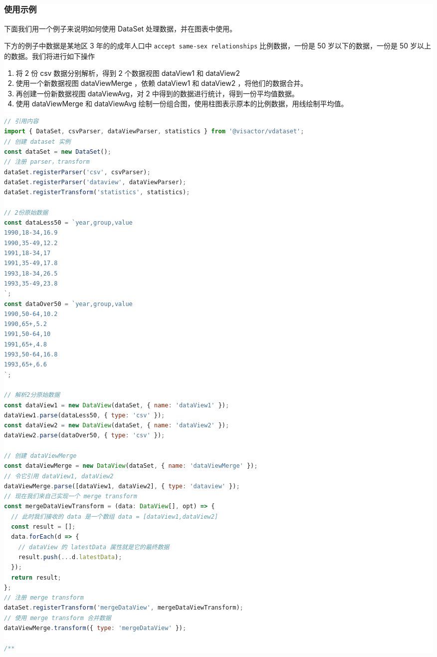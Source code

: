 ### 使用示例

下面我们用一个例子来说明如何使用 DataSet 处理数据，并在图表中使用。

下方的例子中数据是某地区 3 年的的成年人口中 `accept same-sex relationships` 比例数据，一份是 50 岁以下的数据，一份是 50 岁以上的数据。我们将进行如下操作

1. 将 2 份 csv 数据分别解析，得到 2 个数据视图 dataView1 和 dataView2
2. 使用一个新数据视图 dataViewMerge ，依赖 dataView1 和 dataView2 ，将他们的数据合并。
3. 再创建一份新数据视图 dataViewAvg，对 2 中得到的数据进行统计，得到一份平均值数据。
4. 使用 dataViewMerge 和 dataViewAvg 绘制一份组合图，使用柱图表示原本的比例数据，用线绘制平均值。

```js
// 引用内容
import { DataSet, csvParser, dataViewParser, statistics } from '@visactor/vdataset';
// 创建 dataset 实例
const dataSet = new DataSet();
// 注册 parser，transform
dataSet.registerParser('csv', csvParser);
dataSet.registerParser('dataview', dataViewParser);
dataSet.registerTransform('statistics', statistics);

// 2份原始数据
const dataLess50 = `year,group,value
1990,18-34,16.9
1990,35-49,12.2
1991,18-34,17
1991,35-49,17.8
1993,18-34,26.5
1993,35-49,23.8
`;
const dataOver50 = `year,group,value
1990,50-64,10.2
1990,65+,5.2
1991,50-64,10
1991,65+,4.8
1993,50-64,16.8
1993,65+,6.6
`;

// 解析2分原始数据
const dataView1 = new DataView(dataSet, { name: 'dataView1' });
dataView1.parse(dataLess50, { type: 'csv' });
const dataView2 = new DataView(dataSet, { name: 'dataView2' });
dataView2.parse(dataOver50, { type: 'csv' });

// 创建 dataViewMerge
const dataViewMerge = new DataView(dataSet, { name: 'dataViewMerge' });
// 令它引用 dataView1, dataView2
dataViewMerge.parse([dataView1, dataView2], { type: 'dataview' });
// 现在我们来自己实现一个 merge transform
const mergeDataViewTransform = (data: DataView[], opt) => {
  // 此时我们接收的 data 是一个数组 data = [dataView1,dataView2]
  const result = [];
  data.forEach(d => {
    // dataView 的 latestData 属性就是它的最终数据
    result.push(...d.latestData);
  });
  return result;
};
// 注册 merge transform
dataSet.registerTransform('mergeDataView', mergeDataViewTransform);
// 使用 merge transform 合并数据
dataViewMerge.transform({ type: 'mergeDataView' });

/**
```